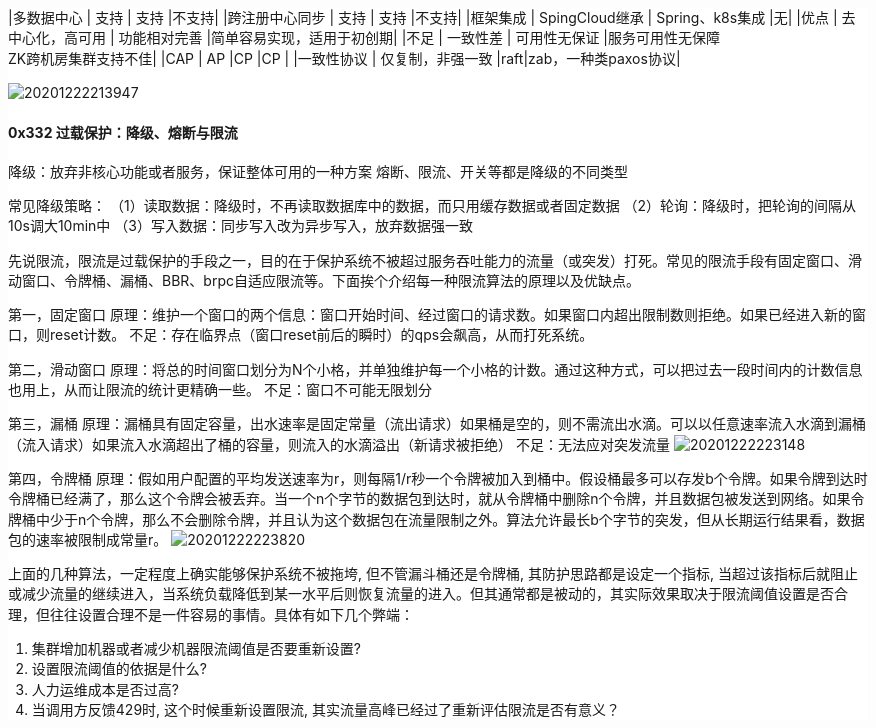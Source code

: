 |多数据中心     | 支持  |    支持 |不支持|
|跨注册中心同步  | 支持  |    支持 |不支持|
|框架集成     | SpingCloud继承  |  Spring、k8s集成 |无|
|优点     | 去中心化，高可用  |  功能相对完善 |简单容易实现，适用于初创期|
|不足     | 一致性差  |    可用性无保证 |服务可用性无保障<br>ZK跨机房集群支持不佳|
|CAP     | AP               |CP          |CP     |
|一致性协议 | 仅复制，非强一致  |raft|zab，一种类paxos协议|

![20201222213947](http://cdn.b5mang.com/20201222213947.png)

#### 0x332 过载保护：降级、熔断与限流

降级：放弃非核心功能或者服务，保证整体可用的一种方案
熔断、限流、开关等都是降级的不同类型

常见降级策略：
（1）读取数据：降级时，不再读取数据库中的数据，而只用缓存数据或者固定数据
（2）轮询：降级时，把轮询的间隔从10s调大10min中
（3）写入数据：同步写入改为异步写入，放弃数据强一致

先说限流，限流是过载保护的手段之一，目的在于保护系统不被超过服务吞吐能力的流量（或突发）打死。常见的限流手段有固定窗口、滑动窗口、令牌桶、漏桶、BBR、brpc自适应限流等。下面挨个介绍每一种限流算法的原理以及优缺点。

第一，固定窗口
原理：维护一个窗口的两个信息：窗口开始时间、经过窗口的请求数。如果窗口内超出限制数则拒绝。如果已经进入新的窗口，则reset计数。
不足：存在临界点（窗口reset前后的瞬时）的qps会飙高，从而打死系统。

第二，滑动窗口
原理：将总的时间窗口划分为N个小格，并单独维护每一个小格的计数。通过这种方式，可以把过去一段时间内的计数信息也用上，从而让限流的统计更精确一些。
不足：窗口不可能无限划分

第三，漏桶
原理：漏桶具有固定容量，出水速率是固定常量（流出请求）如果桶是空的，则不需流出水滴。可以以任意速率流入水滴到漏桶（流入请求）如果流入水滴超出了桶的容量，则流入的水滴溢出（新请求被拒绝）
不足：无法应对突发流量
![20201222223148](http://cdn.b5mang.com/20201222223148.png)

第四，令牌桶
原理：假如用户配置的平均发送速率为r，则每隔1/r秒一个令牌被加入到桶中。假设桶最多可以存发b个令牌。如果令牌到达时令牌桶已经满了，那么这个令牌会被丢弃。当一个n个字节的数据包到达时，就从令牌桶中删除n个令牌，并且数据包被发送到网络。如果令牌桶中少于n个令牌，那么不会删除令牌，并且认为这个数据包在流量限制之外。算法允许最长b个字节的突发，但从长期运行结果看，数据包的速率被限制成常量r。
![20201222223820](http://cdn.b5mang.com/20201222223820.png)

上面的几种算法，一定程度上确实能够保护系统不被拖垮, 但不管漏斗桶还是令牌桶, 其防护思路都是设定一个指标, 当超过该指标后就阻止或减少流量的继续进入，当系统负载降低到某一水平后则恢复流量的进入。但其通常都是被动的，其实际效果取决于限流阈值设置是否合理，但往往设置合理不是一件容易的事情。具体有如下几个弊端：

1. 集群增加机器或者减少机器限流阈值是否要重新设置?
2. 设置限流阈值的依据是什么?
3. 人力运维成本是否过高?
4. 当调用方反馈429时, 这个时候重新设置限流, 其实流量高峰已经过了重新评估限流是否有意义？
  
